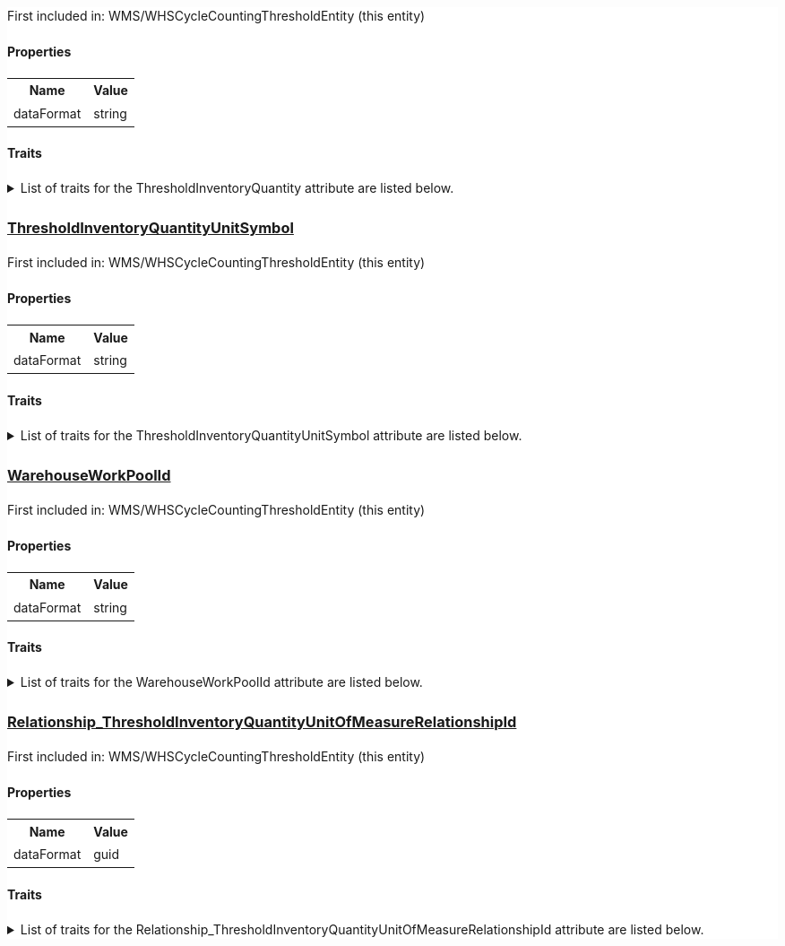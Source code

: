 First included in: WMS/WHSCycleCountingThresholdEntity (this entity)  

#### Properties

<table><tr><th>Name</th><th>Value</th></tr><tr><td>dataFormat</td><td>string</td></tr></table>

#### Traits

<details><summary>List of traits for the ThresholdInventoryQuantity attribute are listed below.</summary></details>

### <a href=#ThresholdInventoryQuantityUnitSymbol name="ThresholdInventoryQuantityUnitSymbol">ThresholdInventoryQuantityUnitSymbol</a>

First included in: WMS/WHSCycleCountingThresholdEntity (this entity)  

#### Properties

<table><tr><th>Name</th><th>Value</th></tr><tr><td>dataFormat</td><td>string</td></tr></table>

#### Traits

<details><summary>List of traits for the ThresholdInventoryQuantityUnitSymbol attribute are listed below.</summary></details>

### <a href=#WarehouseWorkPoolId name="WarehouseWorkPoolId">WarehouseWorkPoolId</a>

First included in: WMS/WHSCycleCountingThresholdEntity (this entity)  

#### Properties

<table><tr><th>Name</th><th>Value</th></tr><tr><td>dataFormat</td><td>string</td></tr></table>

#### Traits

<details><summary>List of traits for the WarehouseWorkPoolId attribute are listed below.</summary></details>

### <a href=#Relationship_ThresholdInventoryQuantityUnitOfMeasureRelationshipId name="Relationship_ThresholdInventoryQuantityUnitOfMeasureRelationshipId">Relationship_ThresholdInventoryQuantityUnitOfMeasureRelationshipId</a>

First included in: WMS/WHSCycleCountingThresholdEntity (this entity)  

#### Properties

<table><tr><th>Name</th><th>Value</th></tr><tr><td>dataFormat</td><td>guid</td></tr></table>

#### Traits

<details><summary>List of traits for the Relationship_ThresholdInventoryQuantityUnitOfMeasureRelationshipId attribute are listed below.</summary></details>
